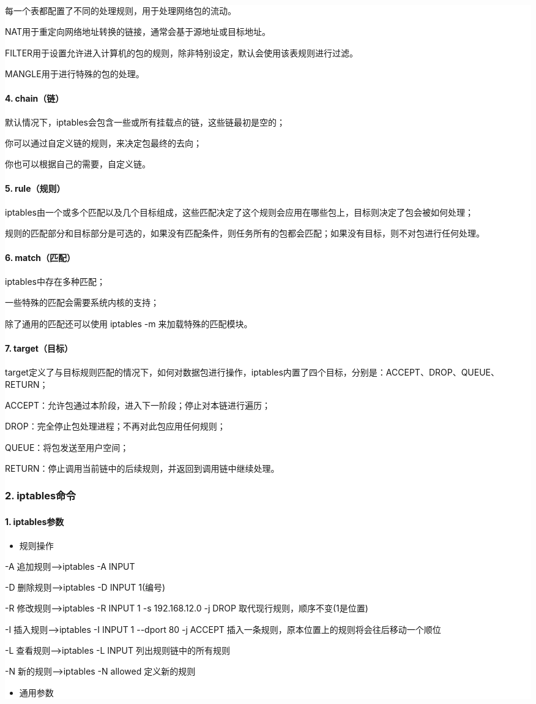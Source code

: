 每一个表都配置了不同的处理规则，用于处理网络包的流动。

NAT用于重定向网络地址转换的链接，通常会基于源地址或目标地址。

FILTER用于设置允许进入计算机的包的规则，除非特别设定，默认会使用该表规则进行过滤。

 MANGLE用于进行特殊的包的处理。

#### 4. chain（链）

默认情况下，iptables会包含一些或所有挂载点的链，这些链最初是空的；

你可以通过自定义链的规则，来决定包最终的去向；

你也可以根据自己的需要，自定义链。

#### 5. rule（规则）

iptables由一个或多个匹配以及几个目标组成，这些匹配决定了这个规则会应用在哪些包上，目标则决定了包会被如何处理；

规则的匹配部分和目标部分是可选的，如果没有匹配条件，则任务所有的包都会匹配；如果没有目标，则不对包进行任何处理。

#### 6. match（匹配）

iptables中存在多种匹配；

一些特殊的匹配会需要系统内核的支持；

除了通用的匹配还可以使用 iptables -m 来加载特殊的匹配模块。

#### 7. target（目标）

target定义了与目标规则匹配的情况下，如何对数据包进行操作，iptables内置了四个目标，分别是：ACCEPT、DROP、QUEUE、RETURN；

ACCEPT：允许包通过本阶段，进入下一阶段；停止对本链进行遍历；

DROP：完全停止包处理进程；不再对此包应用任何规则；

QUEUE：将包发送至用户空间；

RETURN：停止调用当前链中的后续规则，并返回到调用链中继续处理。



### 2. iptables命令

#### 1. iptables参数

- 规则操作

-A 追加规则-->iptables -A INPUT

-D 删除规则-->iptables -D INPUT 1(编号)

-R 修改规则-->iptables -R INPUT 1 -s 192.168.12.0 -j DROP 取代现行规则，顺序不变(1是位置)

-I 插入规则-->iptables -I INPUT 1 --dport 80 -j ACCEPT 插入一条规则，原本位置上的规则将会往后移动一个顺位

-L 查看规则-->iptables -L INPUT 列出规则链中的所有规则

-N 新的规则-->iptables -N allowed 定义新的规则

- 通用参数
